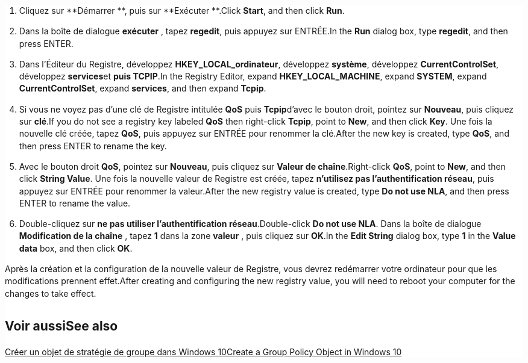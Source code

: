 1.  <span data-ttu-id="05ab6-236">Cliquez sur \*\*Démarrer \*\*, puis sur \*\*Exécuter \*\*.</span><span class="sxs-lookup"><span data-stu-id="05ab6-236">Click **Start**, and then click **Run**.</span></span>

2.  <span data-ttu-id="05ab6-237">Dans la boîte de dialogue **exécuter** , tapez **regedit**, puis appuyez sur ENTRÉE.</span><span class="sxs-lookup"><span data-stu-id="05ab6-237">In the **Run** dialog box, type **regedit**, and then press ENTER.</span></span>

3.  <span data-ttu-id="05ab6-238">Dans l’Éditeur du Registre, développez **HKEY\_LOCAL\_ordinateur**, développez **système**, développez **CurrentControlSet**, développez **services**et **puis TCPIP**.</span><span class="sxs-lookup"><span data-stu-id="05ab6-238">In the Registry Editor, expand **HKEY\_LOCAL\_MACHINE**, expand **SYSTEM**, expand **CurrentControlSet**, expand **services**, and then expand **Tcpip**.</span></span>

4.  <span data-ttu-id="05ab6-239">Si vous ne voyez pas d’une clé de Registre intitulée **QoS** puis **Tcpip**d’avec le bouton droit, pointez sur **Nouveau**, puis cliquez sur **clé**.</span><span class="sxs-lookup"><span data-stu-id="05ab6-239">If you do not see a registry key labeled **QoS** then right-click **Tcpip**, point to **New**, and then click **Key**.</span></span> <span data-ttu-id="05ab6-240">Une fois la nouvelle clé créée, tapez **QoS**, puis appuyez sur ENTRÉE pour renommer la clé.</span><span class="sxs-lookup"><span data-stu-id="05ab6-240">After the new key is created, type **QoS**, and then press ENTER to rename the key.</span></span>

5.  <span data-ttu-id="05ab6-241">Avec le bouton droit **QoS**, pointez sur **Nouveau**, puis cliquez sur **Valeur de chaîne**.</span><span class="sxs-lookup"><span data-stu-id="05ab6-241">Right-click **QoS**, point to **New**, and then click **String Value**.</span></span> <span data-ttu-id="05ab6-242">Une fois la nouvelle valeur de Registre est créée, tapez **n’utilisez pas l’authentification réseau**, puis appuyez sur ENTRÉE pour renommer la valeur.</span><span class="sxs-lookup"><span data-stu-id="05ab6-242">After the new registry value is created, type **Do not use NLA**, and then press ENTER to rename the value.</span></span>

6.  <span data-ttu-id="05ab6-243">Double-cliquez sur **ne pas utiliser l’authentification réseau**.</span><span class="sxs-lookup"><span data-stu-id="05ab6-243">Double-click **Do not use NLA**.</span></span> <span data-ttu-id="05ab6-244">Dans la boîte de dialogue **Modification de la chaîne** , tapez **1** dans la zone **valeur** , puis cliquez sur **OK**.</span><span class="sxs-lookup"><span data-stu-id="05ab6-244">In the **Edit String** dialog box, type **1** in the **Value data** box, and then click **OK**.</span></span>

<span data-ttu-id="05ab6-245">Après la création et la configuration de la nouvelle valeur de Registre, vous devrez redémarrer votre ordinateur pour que les modifications prennent effet.</span><span class="sxs-lookup"><span data-stu-id="05ab6-245">After creating and configuring the new registry value, you will need to reboot your computer for the changes to take effect.</span></span>

## <a name="see-also"></a><span data-ttu-id="05ab6-246">Voir aussi</span><span class="sxs-lookup"><span data-stu-id="05ab6-246">See also</span></span>

[<span data-ttu-id="05ab6-247">Créer un objet de stratégie de groupe dans Windows 10</span><span class="sxs-lookup"><span data-stu-id="05ab6-247">Create a Group Policy Object in Windows 10</span></span>](https://docs.microsoft.com/en-us/windows/security/threat-protection/windows-firewall/create-a-group-policy-object)
